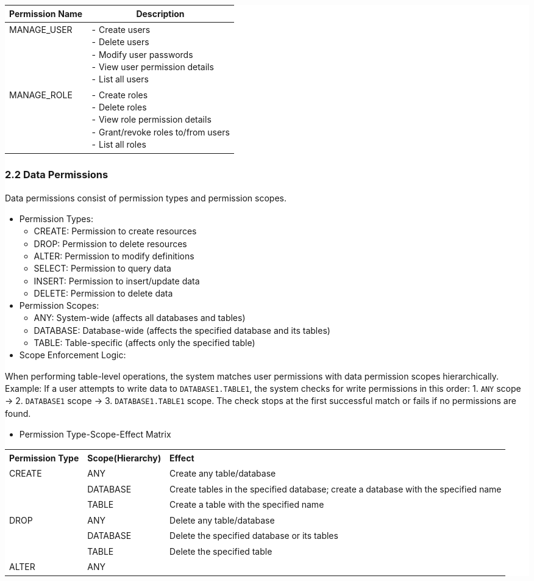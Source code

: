 | Permission Name | Description                                                                                                                      |
| ----------------- |----------------------------------------------------------------------------------------------------------------------------------|
| MANAGE\_USER    | - Create users <br>- Delete users <br>- Modify user passwords <br>- View user permission details <br>- List all users            |
| MANAGE\_ROLE    | - Create roles <br>- Delete roles <br>- View role permission details <br>- Grant/revoke roles to/from users <br>- List all roles |

### 2.2 Data Permissions

Data permissions consist of permission types and permission scopes.

* Permission Types:
  * CREATE: Permission to create resources
  * DROP: Permission to delete resources
  * ALTER: Permission to modify definitions
  * SELECT: Permission to query data
  * INSERT: Permission to insert/update data
  * DELETE: Permission to delete data
* Permission Scopes:
  * ANY: System-wide (affects all databases and tables)
  * DATABASE: Database-wide (affects the specified database and its tables)
  * TABLE: Table-specific (affects only the specified table)
* Scope Enforcement Logic:

When performing table-level operations, the system matches user permissions with data permission scopes hierarchically.  Example: If a user attempts to write data to `DATABASE1.TABLE1`, the system checks for write permissions in this order:  1. `ANY` scope → 2. `DATABASE1` scope → 3. `DATABASE1.TABLE1` scope. The check stops at the first successful match or fails if no permissions are found.

* Permission Type-Scope-Effect Matrix

<table style="text-align: left;">
  <tbody>
     <tr>   <th>Permission Type</th>
            <th>Scope(Hierarchy)</th>        
            <th>Effect</th>
      </tr>
      <tr>
            <td rowspan="3">CREATE</td>   
            <td>ANY</td> 
            <td>Create any table/database</td> 
      </tr>
      <tr>
            <td>DATABASE</td>   
            <td>Create tables in the specified database; create a database with the specified name</td> 
      </tr>
      <tr>
            <td>TABLE</td>   
            <td>Create a table with the specified name </td> 
      </tr>
      <tr>
            <td rowspan="3">DROP</td>   
            <td>ANY</td> 
            <td>Delete any table/database</td> 
      </tr>
      <tr>
            <td>DATABASE</td>   
            <td>Delete the specified database or its tables</td> 
      </tr>
      <tr>
            <td>TABLE</td>   
            <td>Delete the specified table</td> 
      </tr>
      <tr>
            <td rowspan="3">ALTER</td>   
            <td>ANY</td> 